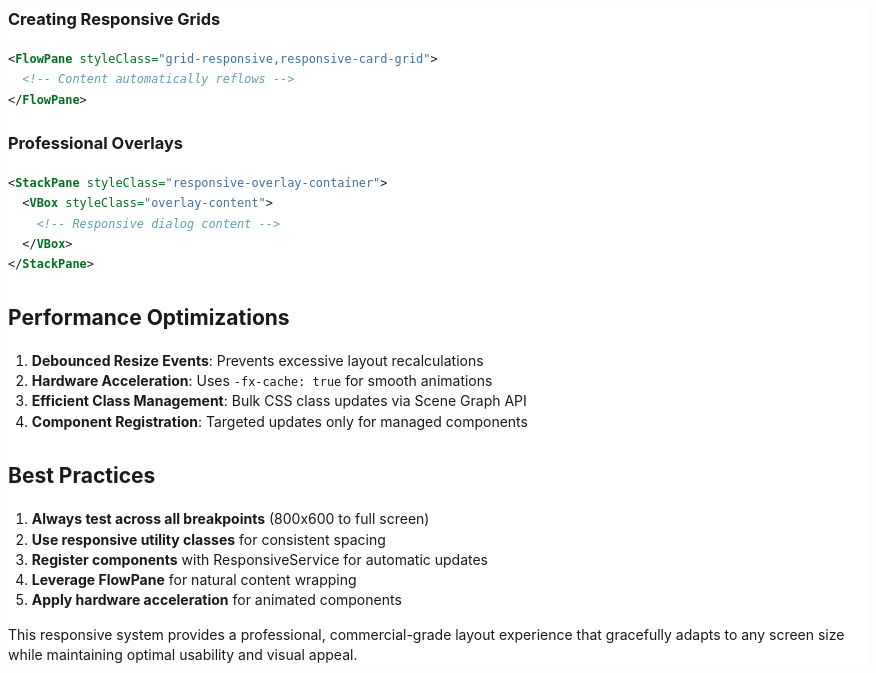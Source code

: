 ### Creating Responsive Grids

```xml
<FlowPane styleClass="grid-responsive,responsive-card-grid">
  <!-- Content automatically reflows -->
</FlowPane>
```

### Professional Overlays

```xml
<StackPane styleClass="responsive-overlay-container">
  <VBox styleClass="overlay-content">
    <!-- Responsive dialog content -->
  </VBox>
</StackPane>
```

## Performance Optimizations

1. **Debounced Resize Events**: Prevents excessive layout recalculations
2. **Hardware Acceleration**: Uses `-fx-cache: true` for smooth animations  
3. **Efficient Class Management**: Bulk CSS class updates via Scene Graph API
4. **Component Registration**: Targeted updates only for managed components

## Best Practices

1. **Always test across all breakpoints** (800x600 to full screen)
2. **Use responsive utility classes** for consistent spacing
3. **Register components** with ResponsiveService for automatic updates
4. **Leverage FlowPane** for natural content wrapping
5. **Apply hardware acceleration** for animated components

This responsive system provides a professional, commercial-grade layout experience that gracefully adapts to any screen size while maintaining optimal usability and visual appeal.